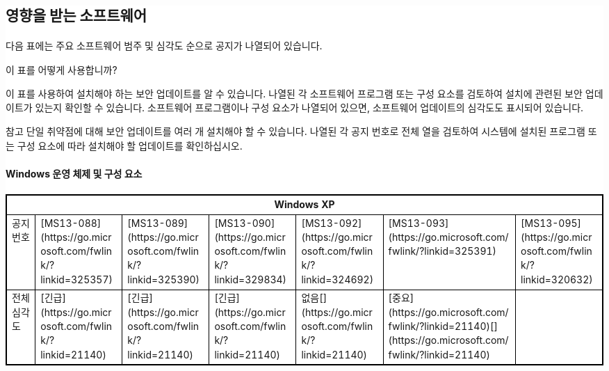 영향을 받는 소프트웨어  
----------------------

다음 표에는 주요 소프트웨어 범주 및 심각도 순으로 공지가 나열되어 있습니다.
  
이 표를 어떻게 사용합니까?
  
이 표를 사용하여 설치해야 하는 보안 업데이트를 알 수 있습니다. 나열된 각 소프트웨어 프로그램 또는 구성 요소를 검토하여 설치에 관련된 보안 업데이트가 있는지 확인할 수 있습니다. 소프트웨어 프로그램이나 구성 요소가 나열되어 있으면, 소프트웨어 업데이트의 심각도도 표시되어 있습니다.
  
참고 단일 취약점에 대해 보안 업데이트를 여러 개 설치해야 할 수 있습니다. 나열된 각 공지 번호로 전체 열을 검토하여 시스템에 설치된 프로그램 또는 구성 요소에 따라 설치해야 할 업데이트를 확인하십시오.
  
#### Windows 운영 체제 및 구성 요소

<p> </p>
<table style="border:1px solid black;">
<tr>
<th style="border:1px solid black;" colspan="7">
Windows XP  
</th>
</tr>
<tr>
<td style="border:1px solid black;">
공지 번호
</td>
<td style="border:1px solid black;">
[MS13-088](https://go.microsoft.com/fwlink/?linkid=325357)
</td>
<td style="border:1px solid black;">
[MS13-089](https://go.microsoft.com/fwlink/?linkid=325390)
</td>
<td style="border:1px solid black;">
[MS13-090](https://go.microsoft.com/fwlink/?linkid=329834)
</td>
<td style="border:1px solid black;">
[MS13-092](https://go.microsoft.com/fwlink/?linkid=324692)
</td>
<td style="border:1px solid black;">
[MS13-093](https://go.microsoft.com/fwlink/?linkid=325391)
</td>
<td style="border:1px solid black;">
[MS13-095](https://go.microsoft.com/fwlink/?linkid=320632)
</td>
</tr>
<tr class="alternateRow">
<td style="border:1px solid black;">
전체 심각도
</td>
<td style="border:1px solid black;">
[긴급](https://go.microsoft.com/fwlink/?linkid=21140)
</td>
<td style="border:1px solid black;">
[긴급](https://go.microsoft.com/fwlink/?linkid=21140)
</td>
<td style="border:1px solid black;">
[긴급](https://go.microsoft.com/fwlink/?linkid=21140)
</td>
<td style="border:1px solid black;">
없음[](https://go.microsoft.com/fwlink/?linkid=21140)
</td>
<td style="border:1px solid black;">
[중요](https://go.microsoft.com/fwlink/?linkid=21140)[](https://go.microsoft.com/fwlink/?linkid=21140)
</td>
<td style="border:1px solid black;">